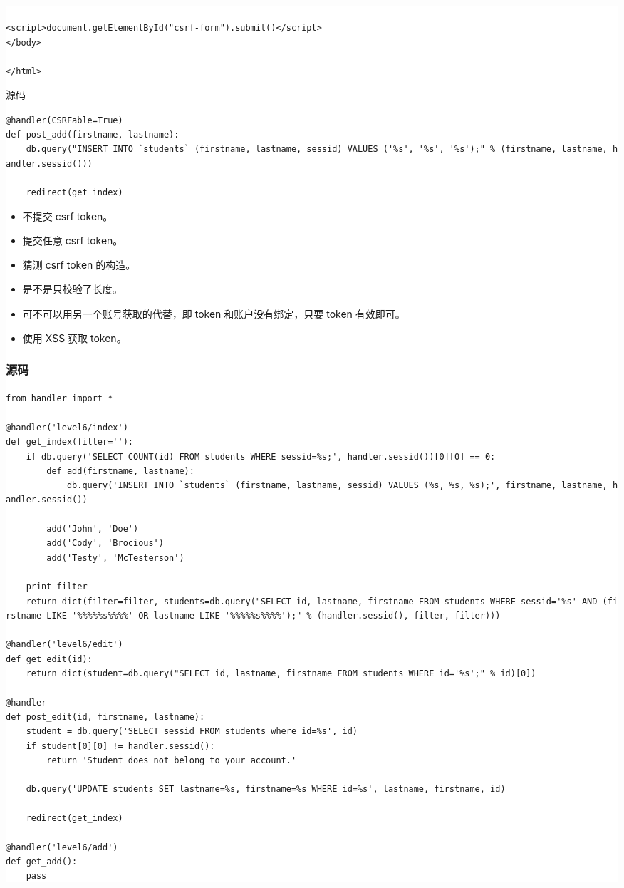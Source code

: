```

<script>document.getElementById("csrf-form").submit()</script>
</body>

</html>
```

源码

```
@handler(CSRFable=True)
def post_add(firstname, lastname):
	db.query("INSERT INTO `students` (firstname, lastname, sessid) VALUES ('%s', '%s', '%s');" % (firstname, lastname, handler.sessid()))

	redirect(get_index)
```

*   不提交 csrf token。
*   提交任意 csrf token。

*   猜测 csrf token 的构造。
*   是不是只校验了长度。
*   可不可以用另一个账号获取的代替，即 token 和账户没有绑定，只要 token 有效即可。
*   使用 XSS 获取 token。

### [](#源码-1 "源码")源码

```
from handler import *

@handler('level6/index')
def get_index(filter=''):
	if db.query('SELECT COUNT(id) FROM students WHERE sessid=%s;', handler.sessid())[0][0] == 0:
		def add(firstname, lastname):
			db.query('INSERT INTO `students` (firstname, lastname, sessid) VALUES (%s, %s, %s);', firstname, lastname, handler.sessid())

		add('John', 'Doe')
		add('Cody', 'Brocious')
		add('Testy', 'McTesterson')

	print filter
	return dict(filter=filter, students=db.query("SELECT id, lastname, firstname FROM students WHERE sessid='%s' AND (firstname LIKE '%%%%%s%%%%' OR lastname LIKE '%%%%%s%%%%');" % (handler.sessid(), filter, filter)))

@handler('level6/edit')
def get_edit(id):
	return dict(student=db.query("SELECT id, lastname, firstname FROM students WHERE id='%s';" % id)[0])

@handler
def post_edit(id, firstname, lastname):
	student = db.query('SELECT sessid FROM students where id=%s', id)
	if student[0][0] != handler.sessid():
		return 'Student does not belong to your account.'

	db.query('UPDATE students SET lastname=%s, firstname=%s WHERE id=%s', lastname, firstname, id)

	redirect(get_index)

@handler('level6/add')
def get_add():
	pass

```